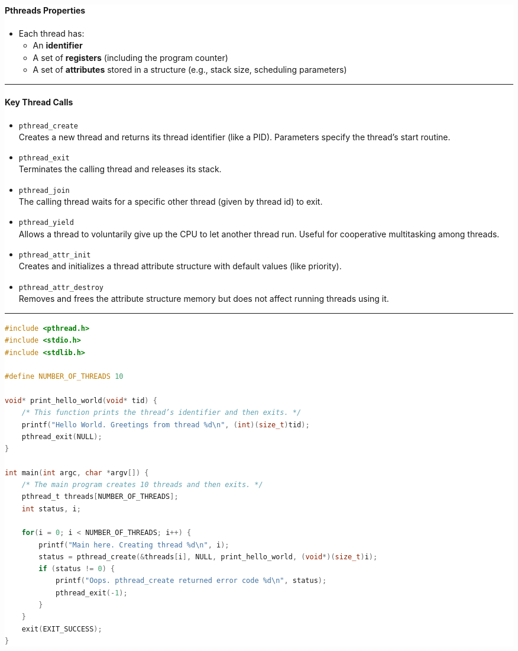 #### Pthreads Properties

- Each thread has:
  - An **identifier**
  - A set of **registers** (including the program counter)
  - A set of **attributes** stored in a structure (e.g., stack size, scheduling parameters)

---

#### Key Thread Calls

- `pthread_create`  
  Creates a new thread and returns its thread identifier (like a PID). Parameters specify the thread’s start routine.

- `pthread_exit`  
  Terminates the calling thread and releases its stack.

- `pthread_join`  
  The calling thread waits for a specific other thread (given by thread id) to exit.

- `pthread_yield`  
  Allows a thread to voluntarily give up the CPU to let another thread run. Useful for cooperative multitasking among threads.

- `pthread_attr_init`  
  Creates and initializes a thread attribute structure with default values (like priority).

- `pthread_attr_destroy`  
  Removes and frees the attribute structure memory but does not affect running threads using it.

---

```c
#include <pthread.h>
#include <stdio.h>
#include <stdlib.h>

#define NUMBER_OF_THREADS 10

void* print_hello_world(void* tid) {
    /* This function prints the thread’s identifier and then exits. */
    printf("Hello World. Greetings from thread %d\n", (int)(size_t)tid);
    pthread_exit(NULL);
}

int main(int argc, char *argv[]) {
    /* The main program creates 10 threads and then exits. */
    pthread_t threads[NUMBER_OF_THREADS];
    int status, i;

    for(i = 0; i < NUMBER_OF_THREADS; i++) {
        printf("Main here. Creating thread %d\n", i);
        status = pthread_create(&threads[i], NULL, print_hello_world, (void*)(size_t)i);
        if (status != 0) {
            printf("Oops. pthread_create returned error code %d\n", status);
            pthread_exit(-1);
        }
    }
    exit(EXIT_SUCCESS);
}
```
